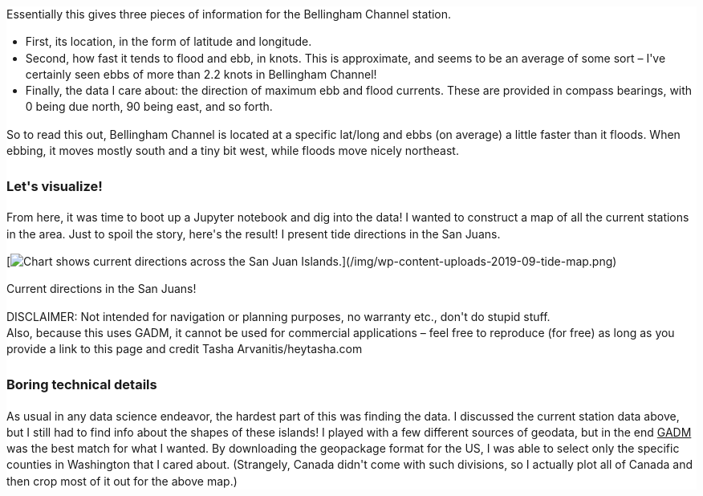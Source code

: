 



Essentially this gives three pieces of information for the Bellingham Channel station.





- First, its location, in the form of latitude and longitude.
- Second, how fast it tends to flood and ebb, in knots. This is approximate, and seems to be an average of some sort – I've certainly seen ebbs of more than 2.2 knots in Bellingham Channel!
- Finally, the data I care about: the direction of maximum ebb and flood currents. These are provided in compass bearings, with 0 being due north, 90 being east, and so forth.





So to read this out, Bellingham Channel is located at a specific lat/long and ebbs (on average) a little faster than it floods. When ebbing, it moves mostly south and a tiny bit west, while floods move nicely northeast.





### Let's visualize!





From here, it was time to boot up a Jupyter notebook and dig into the data! I wanted to construct a map of all the current stations in the area. Just to spoil the story, here's the result! I present tide directions in the San Juans.





[<img src="/img/questions-wp-content-uploads-2019-09-tide-map.png" alt="Chart shows current directions across the San Juan Islands.](/img/wp-content-uploads-2019-09-tide-map.png)" class="center" width=50%>

Current directions in the San Juans!

DISCLAIMER: Not intended for navigation or planning purposes, no warranty etc., don't do stupid stuff.  
Also, because this uses GADM, it cannot be used for commercial applications – feel free to reproduce (for free) as long as you provide a link to this page and credit Tasha Arvanitis/heytasha.com





### Boring technical details





As usual in any data science endeavor, the hardest part of this was finding the data. I discussed the current station data above, but I still had to find info about the shapes of these islands! I played with a few different sources of geodata, but in the end [GADM](<https://gadm.org/maps/USA/washington/sanjuan.html >) was the best match for what I wanted. By downloading the geopackage format for the US, I was able to select only the specific counties in Washington that I cared about. (Strangely, Canada didn't come with such divisions, so I actually plot all of Canada and then crop most of it out for the above map.)

